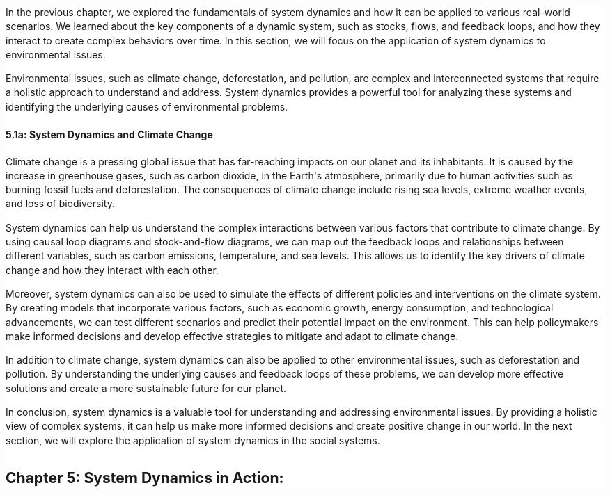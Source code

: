 
In the previous chapter, we explored the fundamentals of system dynamics and how it can be applied to various real-world scenarios. We learned about the key components of a dynamic system, such as stocks, flows, and feedback loops, and how they interact to create complex behaviors over time. In this section, we will focus on the application of system dynamics to environmental issues.



Environmental issues, such as climate change, deforestation, and pollution, are complex and interconnected systems that require a holistic approach to understand and address. System dynamics provides a powerful tool for analyzing these systems and identifying the underlying causes of environmental problems.



#### 5.1a: System Dynamics and Climate Change



Climate change is a pressing global issue that has far-reaching impacts on our planet and its inhabitants. It is caused by the increase in greenhouse gases, such as carbon dioxide, in the Earth's atmosphere, primarily due to human activities such as burning fossil fuels and deforestation. The consequences of climate change include rising sea levels, extreme weather events, and loss of biodiversity.



System dynamics can help us understand the complex interactions between various factors that contribute to climate change. By using causal loop diagrams and stock-and-flow diagrams, we can map out the feedback loops and relationships between different variables, such as carbon emissions, temperature, and sea levels. This allows us to identify the key drivers of climate change and how they interact with each other.



Moreover, system dynamics can also be used to simulate the effects of different policies and interventions on the climate system. By creating models that incorporate various factors, such as economic growth, energy consumption, and technological advancements, we can test different scenarios and predict their potential impact on the environment. This can help policymakers make informed decisions and develop effective strategies to mitigate and adapt to climate change.



In addition to climate change, system dynamics can also be applied to other environmental issues, such as deforestation and pollution. By understanding the underlying causes and feedback loops of these problems, we can develop more effective solutions and create a more sustainable future for our planet.



In conclusion, system dynamics is a valuable tool for understanding and addressing environmental issues. By providing a holistic view of complex systems, it can help us make more informed decisions and create positive change in our world. In the next section, we will explore the application of system dynamics in the social systems.





## Chapter 5: System Dynamics in Action:


